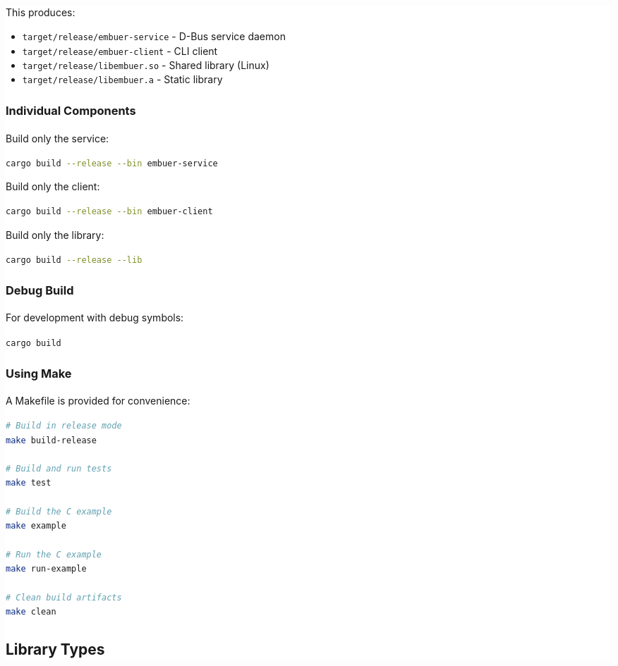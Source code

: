 This produces:

- `target/release/embuer-service` - D-Bus service daemon
- `target/release/embuer-client` - CLI client
- `target/release/libembuer.so` - Shared library (Linux)
- `target/release/libembuer.a` - Static library

### Individual Components

Build only the service:

```sh
cargo build --release --bin embuer-service
```

Build only the client:

```sh
cargo build --release --bin embuer-client
```

Build only the library:

```sh
cargo build --release --lib
```

### Debug Build

For development with debug symbols:

```sh
cargo build
```

### Using Make

A Makefile is provided for convenience:

```sh
# Build in release mode
make build-release

# Build and run tests
make test

# Build the C example
make example

# Run the C example
make run-example

# Clean build artifacts
make clean
```

## Library Types
